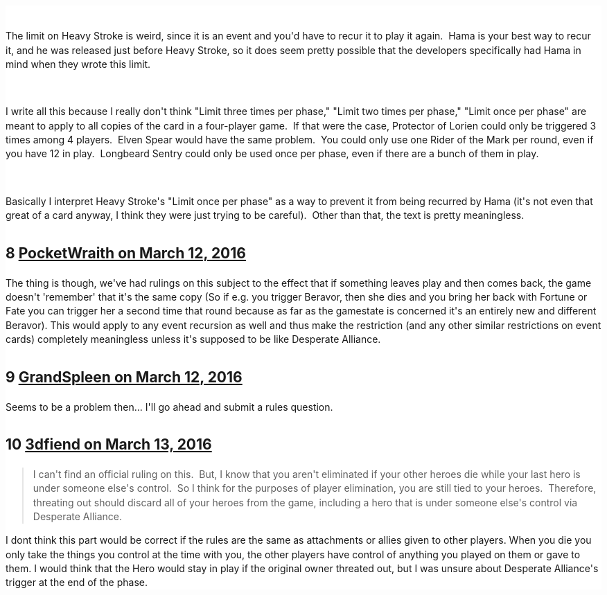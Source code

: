  

The limit on Heavy Stroke is weird, since it is an event and you'd have to recur it to play it again.  Hama is your best way to recur it, and he was released just before Heavy Stroke, so it does seem pretty possible that the developers specifically had Hama in mind when they wrote this limit.

 

I write all this because I really don't think "Limit three times per phase," "Limit two times per phase," "Limit once per phase" are meant to apply to all copies of the card in a four-player game.  If that were the case, Protector of Lorien could only be triggered 3 times among 4 players.  Elven Spear would have the same problem.  You could only use one Rider of the Mark per round, even if you have 12 in play.  Longbeard Sentry could only be used once per phase, even if there are a bunch of them in play.

 

Basically I interpret Heavy Stroke's "Limit once per phase" as a way to prevent it from being recurred by Hama (it's not even that great of a card anyway, I think they were just trying to be careful).  Other than that, the text is pretty meaningless.

## 8 [PocketWraith on March 12, 2016](https://community.fantasyflightgames.com/topic/205277-a-question-regarding-activation-limits/?do=findComment&comment=2097878)

The thing is though, we've had rulings on this subject to the effect that if something leaves play and then comes back, the game doesn't 'remember' that it's the same copy (So if e.g. you trigger Beravor, then she dies and you bring her back with Fortune or Fate you can trigger her a second time that round because as far as the gamestate is concerned it's an entirely new and different Beravor). This would apply to any event recursion as well and thus make the restriction (and any other similar restrictions on event cards) completely meaningless unless it's supposed to be like Desperate Alliance.

## 9 [GrandSpleen on March 12, 2016](https://community.fantasyflightgames.com/topic/205277-a-question-regarding-activation-limits/?do=findComment&comment=2097914)

Seems to be a problem then... I'll go ahead and submit a rules question.

## 10 [3dfiend on March 13, 2016](https://community.fantasyflightgames.com/topic/205277-a-question-regarding-activation-limits/?do=findComment&comment=2098341)

> I can't find an official ruling on this.  But, I know that you aren't eliminated if your other heroes die while your last hero is under someone else's control.  So I think for the purposes of player elimination, you are still tied to your heroes.  Therefore, threating out should discard all of your heroes from the game, including a hero that is under someone else's control via Desperate Alliance. 

I dont think this part would be correct if the rules are the same as attachments or allies given to other players. When you die you only take the things you control at the time with you, the other players have control of anything you played on them or gave to them. I would think that the Hero would stay in play if the original owner threated out, but I was unsure about Desperate Alliance's trigger at the end of the phase.
